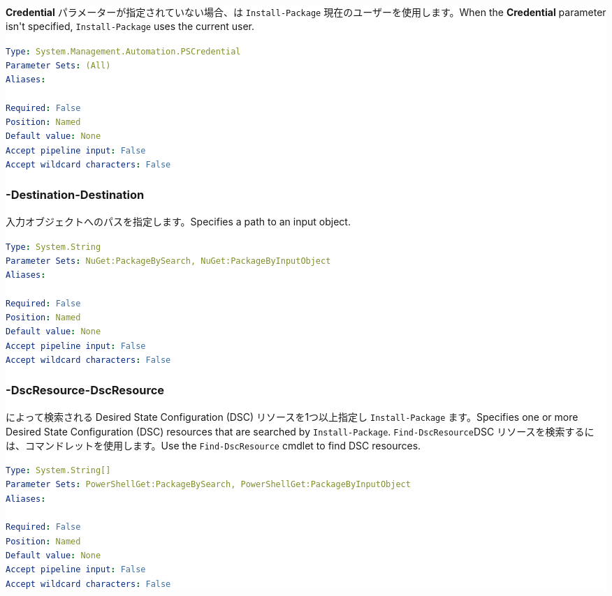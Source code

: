 <span data-ttu-id="04eec-152">**Credential** パラメーターが指定されていない場合、は `Install-Package` 現在のユーザーを使用します。</span><span class="sxs-lookup"><span data-stu-id="04eec-152">When the **Credential** parameter isn't specified, `Install-Package` uses the current user.</span></span>

```yaml
Type: System.Management.Automation.PSCredential
Parameter Sets: (All)
Aliases:

Required: False
Position: Named
Default value: None
Accept pipeline input: False
Accept wildcard characters: False
```

### <span data-ttu-id="04eec-153">-Destination</span><span class="sxs-lookup"><span data-stu-id="04eec-153">-Destination</span></span>

<span data-ttu-id="04eec-154">入力オブジェクトへのパスを指定します。</span><span class="sxs-lookup"><span data-stu-id="04eec-154">Specifies a path to an input object.</span></span>

```yaml
Type: System.String
Parameter Sets: NuGet:PackageBySearch, NuGet:PackageByInputObject
Aliases:

Required: False
Position: Named
Default value: None
Accept pipeline input: False
Accept wildcard characters: False
```

### <span data-ttu-id="04eec-155">-DscResource</span><span class="sxs-lookup"><span data-stu-id="04eec-155">-DscResource</span></span>

<span data-ttu-id="04eec-156">によって検索される Desired State Configuration (DSC) リソースを1つ以上指定し `Install-Package` ます。</span><span class="sxs-lookup"><span data-stu-id="04eec-156">Specifies one or more Desired State Configuration (DSC) resources that are searched by `Install-Package`.</span></span> <span data-ttu-id="04eec-157">`Find-DscResource`DSC リソースを検索するには、コマンドレットを使用します。</span><span class="sxs-lookup"><span data-stu-id="04eec-157">Use the `Find-DscResource` cmdlet to find DSC resources.</span></span>

```yaml
Type: System.String[]
Parameter Sets: PowerShellGet:PackageBySearch, PowerShellGet:PackageByInputObject
Aliases:

Required: False
Position: Named
Default value: None
Accept pipeline input: False
Accept wildcard characters: False
```
